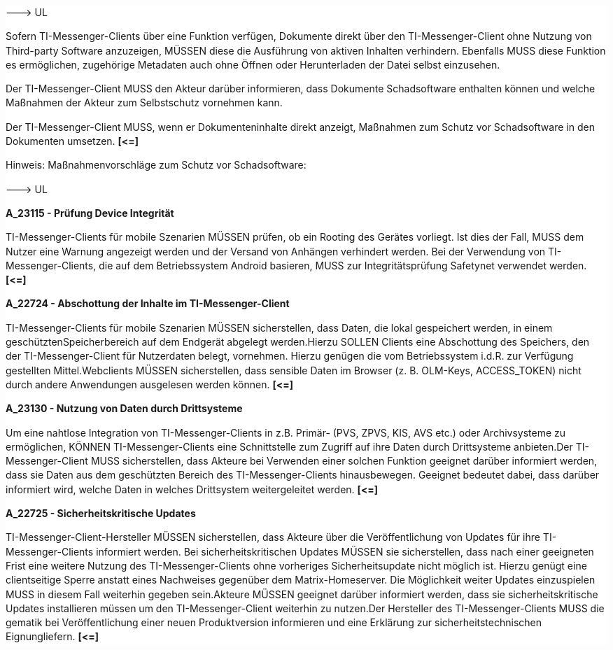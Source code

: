  ---> UL

Sofern TI-Messenger-Clients über eine Funktion verfügen, Dokumente direkt
über den TI-Messenger-Client ohne Nutzung von Third-party Software anzuzeigen,
MÜSSEN diese die Ausführung von aktiven Inhalten verhindern. Ebenfalls MUSS
diese Funktion es ermöglichen, zugehörige Metadaten auch ohne Öffnen oder
Herunterladen der Datei selbst einzusehen.

Der TI-Messenger-Client MUSS den Akteur darüber informieren, dass Dokumente
Schadsoftware enthalten können und welche Maßnahmen der Akteur zum
Selbstschutz vornehmen kann.

Der TI-Messenger-Client MUSS, wenn er Dokumenteninhalte direkt anzeigt,
Maßnahmen zum Schutz vor Schadsoftware in den Dokumenten umsetzen. **[\<=]**

Hinweis: Maßnahmenvorschläge zum Schutz vor Schadsoftware:

 ---> UL

**A_23115 - Prüfung Device Integrität**

TI-Messenger-Clients für mobile Szenarien MÜSSEN prüfen, ob ein Rooting des
Gerätes vorliegt. Ist dies der Fall, MUSS dem Nutzer eine Warnung angezeigt
werden und der Versand von Anhängen verhindert werden. Bei der Verwendung von
TI-Messenger-Clients, die auf dem Betriebssystem Android basieren, MUSS zur
Integritätsprüfung Safetynet verwendet werden. **[\<=]**

**A_22724 - Abschottung der Inhalte im TI-Messenger-Client**

TI-Messenger-Clients für mobile Szenarien MÜSSEN sicherstellen, dass Daten,
die lokal gespeichert werden, in einem geschütztenSpeicherbereich auf dem
Endgerät abgelegt werden.Hierzu SOLLEN Clients eine Abschottung des Speichers,
den der TI-Messenger-Client für Nutzerdaten belegt, vornehmen. Hierzu
genügen die vom Betriebssystem i.d.R. zur Verfügung gestellten
Mittel.Webclients MÜSSEN sicherstellen, dass sensible Daten im Browser (z. B.
OLM-Keys, ACCESS_TOKEN) nicht durch andere Anwendungen ausgelesen werden
können. **[\<=]**

**A_23130 - Nutzung von Daten durch Drittsysteme**

Um eine nahtlose Integration von TI-Messenger-Clients in z.B. Primär- (PVS,
ZPVS, KIS, AVS etc.) oder Archivsysteme zu ermöglichen, KÖNNEN
TI-Messenger-Clients eine Schnittstelle zum Zugriff auf ihre Daten durch
Drittsysteme anbieten.Der TI-Messenger-Client MUSS sicherstellen, dass Akteure
bei Verwenden einer solchen Funktion geeignet darüber informiert werden, dass
sie Daten aus dem geschützten Bereich des TI-Messenger-Clients hinausbewegen.
Geeignet bedeutet dabei, dass darüber informiert wird, welche Daten in welches
Drittsystem weitergeleitet werden. **[\<=]**

**A_22725 - Sicherheitskritische Updates**

TI-Messenger-Client-Hersteller MÜSSEN sicherstellen, dass Akteure über die
Veröffentlichung von Updates für ihre TI-Messenger-Clients informiert werden.
Bei sicherheitskritischen Updates MÜSSEN sie sicherstellen, dass nach einer
geeigneten Frist eine weitere Nutzung des TI-Messenger-Clients ohne vorheriges
Sicherheitsupdate nicht möglich ist. Hierzu genügt eine clientseitige Sperre
anstatt eines Nachweises gegenüber dem Matrix-Homeserver. Die Möglichkeit
weiter Updates einzuspielen MUSS in diesem Fall weiterhin gegeben sein.Akteure
MÜSSEN geeignet darüber informiert werden, dass sie sicherheitskritische
Updates installieren müssen um den TI-Messenger-Client weiterhin zu nutzen.Der
Hersteller des TI-Messenger-Clients MUSS die gematik bei Veröffentlichung
einer neuen Produktversion informieren und eine Erklärung zur
sicherheitstechnischen Eignungliefern. **[\<=]**


[Dokumentinformationen]: #dokumentinformationen
[Inhaltsverzeichnis]:    #inhaltsverzeichnis
[1]:                     #1-einordnung-des-dokumentes
[1.1]:                   #11-zielsetzung
[1.2]:                   #12-zielgruppe
[1.3]:                   #13-geltungsbereich
[1.4]:                   #14-abgrenzungen
[1.5]:                   #15-methodik
[2]:                     #2-systemüberblick
[3]:                     #3-systemkontext
[3.1]:                   #31-nachbarsysteme
[3.2]:                   #32-ausprägungen-der-ti-messenger-clients
[3.2.1]:                 #321-nutzergruppen
[3.2.2]:                 #322-plattformen
[3.2.3]:                 #323-weitere-festlegungen
[4]:                     #4-übergreifende-festlegungen
[4.1]:                   #41-datenschutz-und-sicherheit
[4.2]:                   #42-authentifizierung-am-vzd-fhir-directory
[4.3]:                   #43-benutzerführung
[4.4]:                   #44-konfiguration
[4.5]:                   #45-test
[4.6]:                   #46-betriebliche-aspekte
[5]:                     #5-funktionsmerkmale
[5.1]:                   #51-authentifizierungsverfahren
[5.2]:                   #52-matrix-client-server-api
[5.2.1]:                 #521-sofortnachrichten
[5.2.2]:                 #522-direktnachrichten
[5.2.3]:                 #523-gruppenunterhaltungen
[5.2.4]:                 #524-push-benachrichtigungen
[5.3]:                   #53-administrationsfunktionen
[5.4]:                   #54-weitere-funktionen
[6]:                     #6-anhang-a-–-verzeichnisse
[6.1]:                   #61-abkürzungen
[6.2]:                   #62-glossar
[6.3]:                   #63-abbildungsverzeichnis
[6.4]:                   #64-tabellenverzeichnis
[6.5]:                   #65-referenzierte-dokumente
[6.5.1]:                 #651-dokumente-der-gematik
[6.5.2]:                 #652-weitere-dokumente
[Abbildung-1]:           gemSpec_TI-Messenger-Client_V1.1.0.attachments/9769611531126570726.png
[Img-002]:               gemSpec_TI-Messenger-Client_V1.1.0.attachments/16247988518628431541.png
[Abbildung-3]:           gemSpec_TI-Messenger-Client_V1.1.0.attachments/4764282325939284845.png
[Abbildung-4]:           gemSpec_TI-Messenger-Client_V1.1.0.attachments/4782953259150162442.png
[Abbildung-5]:           gemSpec_TI-Messenger-Client_V1.1.0.attachments/16919524251781198558.png
[Abbildung-6]:           gemSpec_TI-Messenger-Client_V1.1.0.attachments/3702046639869620097.png
[Abbildung-7]:           gemSpec_TI-Messenger-Client_V1.1.0.attachments/17212968771952011721.png
[Abbildung-8]:           gemSpec_TI-Messenger-Client_V1.1.0.attachments/5265672201594418674.png
[Tbl-001]:               #Tbl-001 (&93834775035648)
[Tbl-002]:               #Tbl-002 (&93834802607704)
[Tabelle-1]:             #Tabelle-1 (&93834811820056)
[Tabelle-2]:             #Tabelle-2 (&93834771428072)
[Tabelle-3]:             #Tabelle-3 (&93834772252280)
[Tabelle-4]:             #Tabelle-4 (&93834772277800)
[Tbl-007]:               #Tbl-007 (&93834781681280)
[Tbl-008]:               #Tbl-008 (&93834781712456)
[Tbl-009]:               #Tbl-009 (&93834776372192)
[Tbl-010]:               #Tbl-010 (&93834776393416)
[https://github.com/gematik/api-ti-messenger/]: https://github.com/gematik/api-ti-messenger/ (&93834776377008)
[https://simplifier.net/tim]: https://simplifier.net/tim (&93834776390904)
[https://www.gesetze-im-internet.de/bitv_2_0/BJNR184300011.html]: https://www.gesetze-im-internet.de/bitv_2_0/BJNR184300011.html (&93834776398248)
[https://www.bsi.bund.de/SharedDocs/Downloads/EN/BSI/Publications/TechGuidelines/TR03166/BSI-TR-03166.pdf]: https://www.bsi.bund.de/SharedDocs/Downloads/EN/BSI/Publications/TechGuidelines/TR03166/BSI-TR-03166.pdf (&93834776401008)
[https://www.bsi.bund.de/SharedDocs/Downloads/DE/BSI/Publikationen/Studien/2FA/it-sicherheit.pdf?__blob=publicationFile&v=3 ]: https://www.bsi.bund.de/SharedDocs/Downloads/DE/BSI/Publikationen/Studien/2FA/it-sicherheit.pdf?__blob=publicationFile&v=3%A0 (&93834776403768)
[https://www.bsi.bund.de/SharedDocs/Downloads/DE/BSI/DigitaleGesellschaft/Pruefvorschrift_Produktgutachter_ePA-Frontend.pdf?__blob=publicationFile&v=3]: https://www.bsi.bund.de/SharedDocs/Downloads/DE/BSI/DigitaleGesellschaft/Pruefvorschrift_Produktgutachter_ePA-Frontend.pdf?__blob=publicationFile&v=3 (&93834776406344)
[https://spec.matrix.org/v1.3/client-server-api/]: https://spec.matrix.org/v1.3/client-server-api/ (&93834776409408)
[https://www.datenschutzkonferenz-online.de/media/st/20210429_DSK_Stellungnahme_Messengerdienste_Krankenhausbereich.pdf]: https://www.datenschutzkonferenz-online.de/media/st/20210429_DSK_Stellungnahme_Messengerdienste_Krankenhausbereich.pdf (&93834776412472)
[https://www.iso.org]:   https://www.iso.org (&93834776415536)
[https://matrix.org/docs/guides/implementing-more-advanced-e-2-ee-features-such-as-cross-signing]: https://matrix.org/docs/guides/implementing-more-advanced-e-2-ee-features-such-as-cross-signing (&93834776418296)
[https://owasp.org/www-project-mobile-top-10/]: https://owasp.org/www-project-mobile-top-10/ (&93834776421176)
[https://owasp.org/www-project-proactive-controls/]: https://owasp.org/www-project-proactive-controls/ (&93834776424056)
[https://github.com/gematik/api-ti-messenger/tree/master/src/openapi]: https://github.com/gematik/api-ti-messenger/tree/master/src/openapi (&93834776426936)